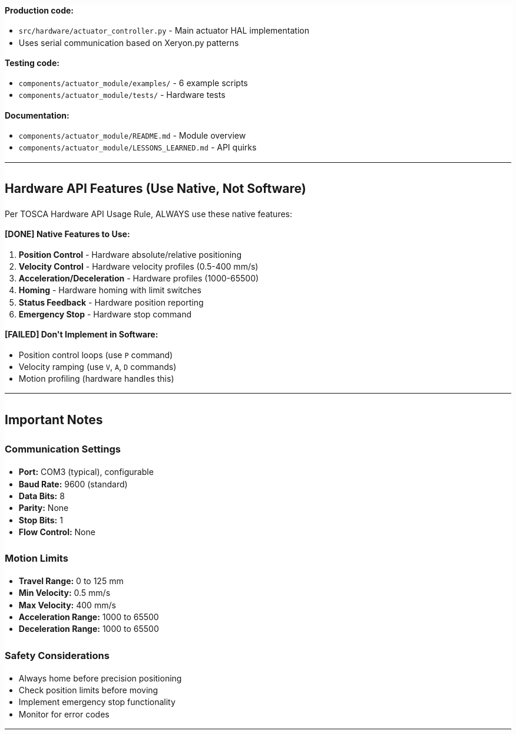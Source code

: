 **Production code:**
- `src/hardware/actuator_controller.py` - Main actuator HAL implementation
- Uses serial communication based on Xeryon.py patterns

**Testing code:**
- `components/actuator_module/examples/` - 6 example scripts
- `components/actuator_module/tests/` - Hardware tests

**Documentation:**
- `components/actuator_module/README.md` - Module overview
- `components/actuator_module/LESSONS_LEARNED.md` - API quirks

---

## Hardware API Features (Use Native, Not Software)

Per TOSCA Hardware API Usage Rule, ALWAYS use these native features:

**[DONE] Native Features to Use:**
1. **Position Control** - Hardware absolute/relative positioning
2. **Velocity Control** - Hardware velocity profiles (0.5-400 mm/s)
3. **Acceleration/Deceleration** - Hardware profiles (1000-65500)
4. **Homing** - Hardware homing with limit switches
5. **Status Feedback** - Hardware position reporting
6. **Emergency Stop** - Hardware stop command

**[FAILED] Don't Implement in Software:**
- Position control loops (use `P` command)
- Velocity ramping (use `V`, `A`, `D` commands)
- Motion profiling (hardware handles this)

---

## Important Notes

### Communication Settings
- **Port:** COM3 (typical), configurable
- **Baud Rate:** 9600 (standard)
- **Data Bits:** 8
- **Parity:** None
- **Stop Bits:** 1
- **Flow Control:** None

### Motion Limits
- **Travel Range:** 0 to 125 mm
- **Min Velocity:** 0.5 mm/s
- **Max Velocity:** 400 mm/s
- **Acceleration Range:** 1000 to 65500
- **Deceleration Range:** 1000 to 65500

### Safety Considerations
- Always home before precision positioning
- Check position limits before moving
- Implement emergency stop functionality
- Monitor for error codes

---